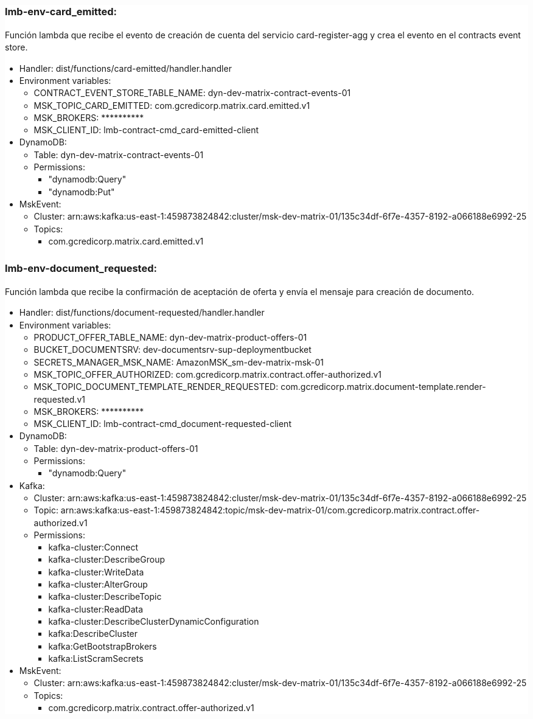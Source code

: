 ### lmb-env-card_emitted:
Función lambda que recibe el evento de creación de cuenta del servicio card-register-agg y crea el evento en el contracts event store.
- Handler: dist/functions/card-emitted/handler.handler
- Environment variables:
  - CONTRACT_EVENT_STORE_TABLE_NAME: dyn-dev-matrix-contract-events-01
  - MSK_TOPIC_CARD_EMITTED: com.gcredicorp.matrix.card.emitted.v1
  - MSK_BROKERS: **********
  - MSK_CLIENT_ID: lmb-contract-cmd_card-emitted-client
- DynamoDB:
  - Table: dyn-dev-matrix-contract-events-01
  - Permissions:
    - "dynamodb:Query"
    - "dynamodb:Put"
- MskEvent:
  - Cluster: arn:aws:kafka:us-east-1:459873824842:cluster/msk-dev-matrix-01/135c34df-6f7e-4357-8192-a066188e6992-25
  - Topics:
    - com.gcredicorp.matrix.card.emitted.v1

### lmb-env-document_requested:
Función lambda que recibe la confirmación de aceptación de oferta y envía el mensaje para creación de documento.
- Handler: dist/functions/document-requested/handler.handler
- Environment variables:
  - PRODUCT_OFFER_TABLE_NAME: dyn-dev-matrix-product-offers-01
  - BUCKET_DOCUMENTSRV: dev-documentsrv-sup-deploymentbucket
  - SECRETS_MANAGER_MSK_NAME: AmazonMSK_sm-dev-matrix-msk-01
  - MSK_TOPIC_OFFER_AUTHORIZED: com.gcredicorp.matrix.contract.offer-authorized.v1
  - MSK_TOPIC_DOCUMENT_TEMPLATE_RENDER_REQUESTED: com.gcredicorp.matrix.document-template.render-requested.v1
  - MSK_BROKERS: **********
  - MSK_CLIENT_ID: lmb-contract-cmd_document-requested-client
- DynamoDB:
  - Table: dyn-dev-matrix-product-offers-01
  - Permissions:
    - "dynamodb:Query"
- Kafka:
  - Cluster: arn:aws:kafka:us-east-1:459873824842:cluster/msk-dev-matrix-01/135c34df-6f7e-4357-8192-a066188e6992-25
  - Topic: arn:aws:kafka:us-east-1:459873824842:topic/msk-dev-matrix-01/com.gcredicorp.matrix.contract.offer-authorized.v1
  - Permissions:
    - kafka-cluster:Connect
    - kafka-cluster:DescribeGroup
    - kafka-cluster:WriteData
    - kafka-cluster:AlterGroup
    - kafka-cluster:DescribeTopic
    - kafka-cluster:ReadData
    - kafka-cluster:DescribeClusterDynamicConfiguration
    - kafka:DescribeCluster
    - kafka:GetBootstrapBrokers
    - kafka:ListScramSecrets
- MskEvent:
  - Cluster: arn:aws:kafka:us-east-1:459873824842:cluster/msk-dev-matrix-01/135c34df-6f7e-4357-8192-a066188e6992-25
  - Topics:
    - com.gcredicorp.matrix.contract.offer-authorized.v1
